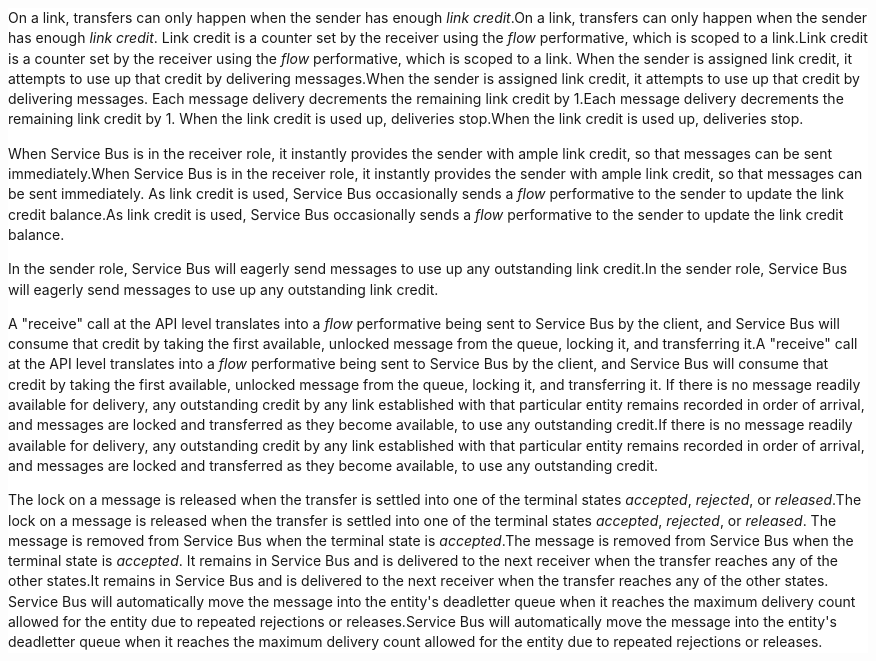 <span data-ttu-id="b7f3f-206">On a link, transfers can only happen when the sender has enough *link credit*.</span><span class="sxs-lookup"><span data-stu-id="b7f3f-206">On a link, transfers can only happen when the sender has enough *link credit*.</span></span> <span data-ttu-id="b7f3f-207">Link credit is a counter set by the receiver using the *flow* performative, which is scoped to a link.</span><span class="sxs-lookup"><span data-stu-id="b7f3f-207">Link credit is a counter set by the receiver using the *flow* performative, which is scoped to a link.</span></span> <span data-ttu-id="b7f3f-208">When the sender is assigned link credit, it attempts to use up that credit by delivering messages.</span><span class="sxs-lookup"><span data-stu-id="b7f3f-208">When the sender is assigned link credit, it attempts to use up that credit by delivering messages.</span></span> <span data-ttu-id="b7f3f-209">Each message delivery decrements the remaining link credit by 1.</span><span class="sxs-lookup"><span data-stu-id="b7f3f-209">Each message delivery decrements the remaining link credit by 1.</span></span> <span data-ttu-id="b7f3f-210">When the link credit is used up, deliveries stop.</span><span class="sxs-lookup"><span data-stu-id="b7f3f-210">When the link credit is used up, deliveries stop.</span></span>

<span data-ttu-id="b7f3f-211">When Service Bus is in the receiver role, it instantly provides the sender with ample link credit, so that messages can be sent immediately.</span><span class="sxs-lookup"><span data-stu-id="b7f3f-211">When Service Bus is in the receiver role, it instantly provides the sender with ample link credit, so that messages can be sent immediately.</span></span> <span data-ttu-id="b7f3f-212">As link credit is used, Service Bus occasionally sends a *flow* performative to the sender to update the link credit balance.</span><span class="sxs-lookup"><span data-stu-id="b7f3f-212">As link credit is used, Service Bus occasionally sends a *flow* performative to the sender to update the link credit balance.</span></span>

<span data-ttu-id="b7f3f-213">In the sender role, Service Bus will eagerly send messages to use up any outstanding link credit.</span><span class="sxs-lookup"><span data-stu-id="b7f3f-213">In the sender role, Service Bus will eagerly send messages to use up any outstanding link credit.</span></span>

<span data-ttu-id="b7f3f-214">A "receive" call at the API level translates into a *flow* performative being sent to Service Bus by the client, and Service Bus will consume that credit by taking the first available, unlocked message from the queue, locking it, and transferring it.</span><span class="sxs-lookup"><span data-stu-id="b7f3f-214">A "receive" call at the API level translates into a *flow* performative being sent to Service Bus by the client, and Service Bus will consume that credit by taking the first available, unlocked message from the queue, locking it, and transferring it.</span></span> <span data-ttu-id="b7f3f-215">If there is no message readily available for delivery, any outstanding credit by any link established with that particular entity remains recorded in order of arrival, and messages are locked and transferred as they become available, to use any outstanding credit.</span><span class="sxs-lookup"><span data-stu-id="b7f3f-215">If there is no message readily available for delivery, any outstanding credit by any link established with that particular entity remains recorded in order of arrival, and messages are locked and transferred as they become available, to use any outstanding credit.</span></span>

<span data-ttu-id="b7f3f-216">The lock on a message is released when the transfer is settled into one of the terminal states *accepted*, *rejected*, or *released*.</span><span class="sxs-lookup"><span data-stu-id="b7f3f-216">The lock on a message is released when the transfer is settled into one of the terminal states *accepted*, *rejected*, or *released*.</span></span> <span data-ttu-id="b7f3f-217">The message is removed from Service Bus when the terminal state is *accepted*.</span><span class="sxs-lookup"><span data-stu-id="b7f3f-217">The message is removed from Service Bus when the terminal state is *accepted*.</span></span> <span data-ttu-id="b7f3f-218">It remains in Service Bus and is delivered to the next receiver when the transfer reaches any of the other states.</span><span class="sxs-lookup"><span data-stu-id="b7f3f-218">It remains in Service Bus and is delivered to the next receiver when the transfer reaches any of the other states.</span></span> <span data-ttu-id="b7f3f-219">Service Bus will automatically move the message into the entity's deadletter queue when it reaches the maximum delivery count allowed for the entity due to repeated rejections or releases.</span><span class="sxs-lookup"><span data-stu-id="b7f3f-219">Service Bus will automatically move the message into the entity's deadletter queue when it reaches the maximum delivery count allowed for the entity due to repeated rejections or releases.</span></span>
